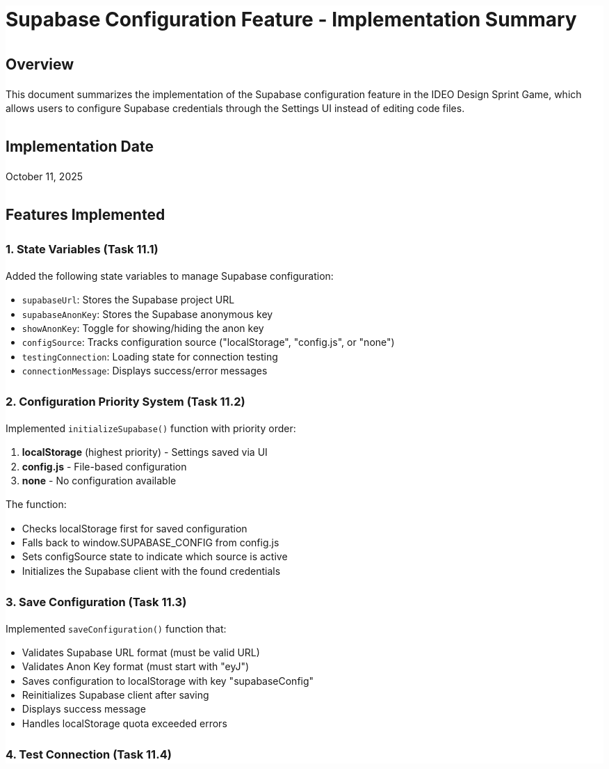 # Supabase Configuration Feature - Implementation Summary

## Overview

This document summarizes the implementation of the Supabase configuration feature in the IDEO Design Sprint Game, which allows users to configure Supabase credentials through the Settings UI instead of editing code files.

## Implementation Date

October 11, 2025

## Features Implemented

### 1. State Variables (Task 11.1)

Added the following state variables to manage Supabase configuration:

- `supabaseUrl`: Stores the Supabase project URL
- `supabaseAnonKey`: Stores the Supabase anonymous key
- `showAnonKey`: Toggle for showing/hiding the anon key
- `configSource`: Tracks configuration source ("localStorage", "config.js", or "none")
- `testingConnection`: Loading state for connection testing
- `connectionMessage`: Displays success/error messages

### 2. Configuration Priority System (Task 11.2)

Implemented `initializeSupabase()` function with priority order:

1. **localStorage** (highest priority) - Settings saved via UI
2. **config.js** - File-based configuration
3. **none** - No configuration available

The function:
- Checks localStorage first for saved configuration
- Falls back to window.SUPABASE_CONFIG from config.js
- Sets configSource state to indicate which source is active
- Initializes the Supabase client with the found credentials

### 3. Save Configuration (Task 11.3)

Implemented `saveConfiguration()` function that:

- Validates Supabase URL format (must be valid URL)
- Validates Anon Key format (must start with "eyJ")
- Saves configuration to localStorage with key "supabaseConfig"
- Reinitializes Supabase client after saving
- Displays success message
- Handles localStorage quota exceeded errors

### 4. Test Connection (Task 11.4)
